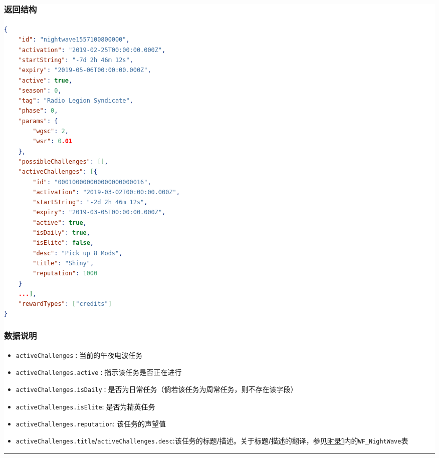 ### 返回结构

```json
{
    "id": "nightwave1557100800000",
    "activation": "2019-02-25T00:00:00.000Z",
    "startString": "-7d 2h 46m 12s",
    "expiry": "2019-05-06T00:00:00.000Z",
    "active": true,
    "season": 0,
    "tag": "Radio Legion Syndicate",
    "phase": 0,
    "params": {
        "wgsc": 2,
        "wsr": 0.01
    },
    "possibleChallenges": [],
    "activeChallenges": [{
        "id": "000100000000000000000016",
        "activation": "2019-03-02T00:00:00.000Z",
        "startString": "-2d 2h 46m 12s",
        "expiry": "2019-03-05T00:00:00.000Z",
        "active": true,
        "isDaily": true,
        "isElite": false,
        "desc": "Pick up 8 Mods",
        "title": "Shiny",
        "reputation": 1000
    }
	...],
    "rewardTypes": ["credits"]
}

```

### 数据说明

- `activeChallenges` : 当前的午夜电波任务

- `activeChallenges.active` : 指示该任务是否正在进行

- `activeChallenges.isDaily` : 是否为日常任务（倘若该任务为周常任务，则不存在该字段）

- `activeChallenges.isElite`: 是否为精英任务

- `activeChallenges.reputation`: 该任务的声望值

- `activeChallenges.title`/`activeChallenges.desc`:该任务的标题/描述。关于标题/描述的翻译，参见[附录1](./appendix_1)内的`WF_NightWave`表

---


